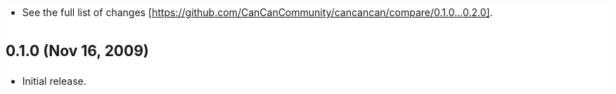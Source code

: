 * See the full list of changes [https://github.com/CanCanCommunity/cancancan/compare/0.1.0...0.2.0].


## 0.1.0 (Nov 16, 2009)

* Initial release.

[@coorasse]: https://github.com/coorasse
[@kraflab]: https://github.com/kraflab
[@lizzyaustad]: https://github.com/lizzyaustad
[@kevintyll]: https://github.com/kevintyll
[@BookOfGreg]: https://github.com/BookOfGreg
[@arturoherrero]: https://github.com/arturoherrero
[@Eric-Guo]: https://github.com/Eric-Guo
[@ajgon]: https://github.com/ajgon
[@jpmckinney]: https://github.com/jpmckinney
[@sethcharles]: https://github.com/sethcharles
[@anilmaurya]: https://github.com/anilmaurya
[@DNNX]: https://github.com/DNNX
[@clemens]: https://github.com/clemens
[@bryanrite]: https://github.com/bryanrite
[@emmanuel]: https://github.com/emmanuel
[@thatothermitch]: https://github.com/thatothermitch
[@amw]: https://github.com/amw
[@stellard]: https://github.com/stellard
[@natemueller]: https://github.com/natemueller
[@bowsersenior]: https://github.com/bowsersenior
[@hunterae]: https://github.com/hunterae
[@nandalopes]: https://github.com/nandalopes
[@ramontayag]: https://github.com/ramontayag
[@mphalliday]: https://github.com/mphalliday
[@justinko]: https://github.com/justinko
[@EppO]: https://github.com/EppO
[@tamoya]: https://github.com/tamoya
[@mlooney]: https://github.com/mlooney
[@rrosen]: https://github.com/rrosen
[@steerio]: https://github.com/steerio
[@yuszuv]: https://github.com/yuszuv
[@albertobajo]: https://github.com/albertobajo
[@xinuc]: https://github.com/xinuc
[@oliverklee]: https://github.com/oliverklee
[@gingray]: https://github.com/gingray
[@timraymond]: https://github.com/timraymond
[@s-mage]: https://github.com/s-mage
[@Jcambass]: https://github.com/Jcambass
[@nyamadori]: https://github.com/nyamadori
[@andrew-aladev]: https://github.com/andrew-aladev
[@phaedryx]: https://github.com/phaedryx
[@kaspernj]: https://github.com/kaspernj
[@frostblooded]: https://github.com/frostblooded
[@eloyesp]: https://github.com/eloyesp
[@mtsmfm]: https://github.com/mtsmfm
[@koic]: https://github.com/koic
[@fsateler]: https://github.com/fsateler
[@aleksejleonov]: https://github.com/aleksejleonov
[@albb0920]: https://github.com/albb0920
[@ayumu838]: https://github.com/ayumu838
[@Liberatys]: https://github.com/Liberatys
[@ghiculescu]: https://github.com/ghiculescu
[@mtoneil]: https://github.com/mtoneil
[@Juleffel]: https://github.com/Juleffel
[@honigc]: https://github.com/honigc
